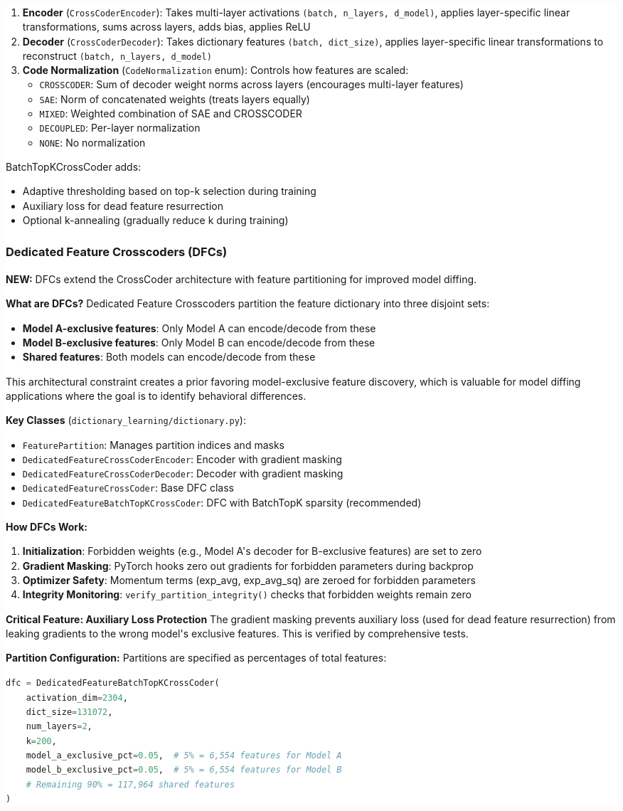 1. **Encoder** (`CrossCoderEncoder`): Takes multi-layer activations `(batch, n_layers, d_model)`, applies layer-specific linear transformations, sums across layers, adds bias, applies ReLU
2. **Decoder** (`CrossCoderDecoder`): Takes dictionary features `(batch, dict_size)`, applies layer-specific linear transformations to reconstruct `(batch, n_layers, d_model)`
3. **Code Normalization** (`CodeNormalization` enum): Controls how features are scaled:
   - `CROSSCODER`: Sum of decoder weight norms across layers (encourages multi-layer features)
   - `SAE`: Norm of concatenated weights (treats layers equally)
   - `MIXED`: Weighted combination of SAE and CROSSCODER
   - `DECOUPLED`: Per-layer normalization
   - `NONE`: No normalization

BatchTopKCrossCoder adds:
- Adaptive thresholding based on top-k selection during training
- Auxiliary loss for dead feature resurrection
- Optional k-annealing (gradually reduce k during training)

### Dedicated Feature Crosscoders (DFCs)

**NEW:** DFCs extend the CrossCoder architecture with feature partitioning for improved model diffing.

**What are DFCs?**
Dedicated Feature Crosscoders partition the feature dictionary into three disjoint sets:
- **Model A-exclusive features**: Only Model A can encode/decode from these
- **Model B-exclusive features**: Only Model B can encode/decode from these
- **Shared features**: Both models can encode/decode from these

This architectural constraint creates a prior favoring model-exclusive feature discovery, which is valuable for model diffing applications where the goal is to identify behavioral differences.

**Key Classes** (`dictionary_learning/dictionary.py`):
- `FeaturePartition`: Manages partition indices and masks
- `DedicatedFeatureCrossCoderEncoder`: Encoder with gradient masking
- `DedicatedFeatureCrossCoderDecoder`: Decoder with gradient masking
- `DedicatedFeatureCrossCoder`: Base DFC class
- `DedicatedFeatureBatchTopKCrossCoder`: DFC with BatchTopK sparsity (recommended)

**How DFCs Work:**
1. **Initialization**: Forbidden weights (e.g., Model A's decoder for B-exclusive features) are set to zero
2. **Gradient Masking**: PyTorch hooks zero out gradients for forbidden parameters during backprop
3. **Optimizer Safety**: Momentum terms (exp_avg, exp_avg_sq) are zeroed for forbidden parameters
4. **Integrity Monitoring**: `verify_partition_integrity()` checks that forbidden weights remain zero

**Critical Feature: Auxiliary Loss Protection**
The gradient masking prevents auxiliary loss (used for dead feature resurrection) from leaking gradients to the wrong model's exclusive features. This is verified by comprehensive tests.

**Partition Configuration:**
Partitions are specified as percentages of total features:
```python
dfc = DedicatedFeatureBatchTopKCrossCoder(
    activation_dim=2304,
    dict_size=131072,
    num_layers=2,
    k=200,
    model_a_exclusive_pct=0.05,  # 5% = 6,554 features for Model A
    model_b_exclusive_pct=0.05,  # 5% = 6,554 features for Model B
    # Remaining 90% = 117,964 shared features
)
```
